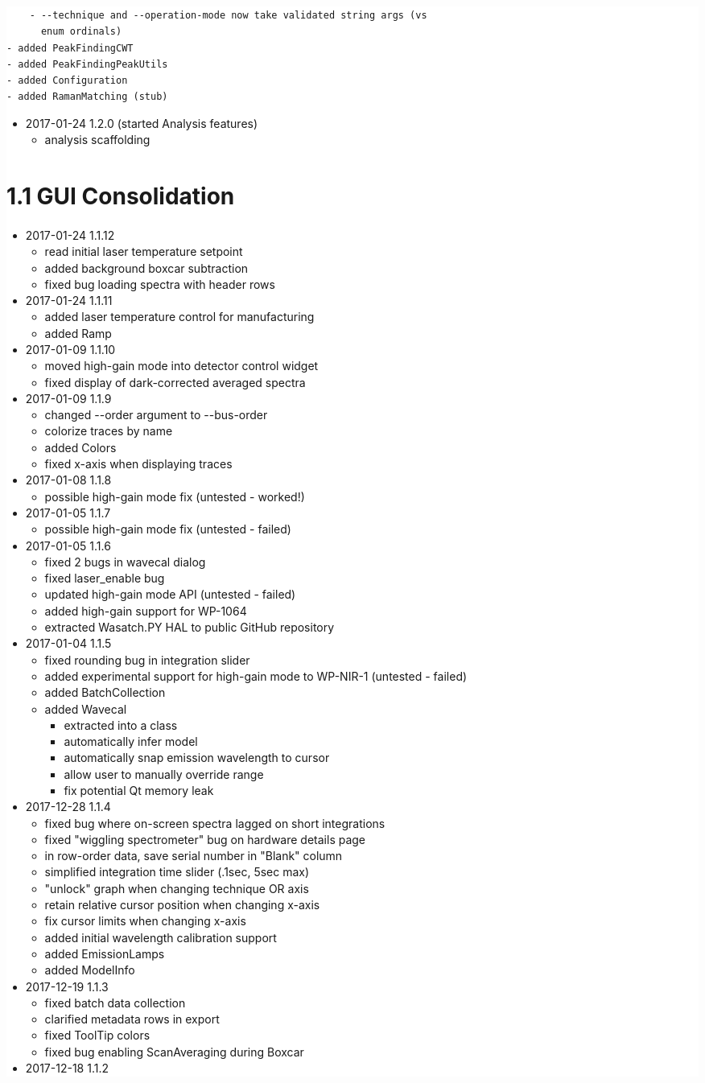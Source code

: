         - --technique and --operation-mode now take validated string args (vs 
          enum ordinals)
    - added PeakFindingCWT
    - added PeakFindingPeakUtils
    - added Configuration
    - added RamanMatching (stub)
- 2017-01-24 1.2.0 (started Analysis features)
    - analysis scaffolding

# 1.1 GUI Consolidation

- 2017-01-24 1.1.12
    - read initial laser temperature setpoint
    - added background boxcar subtraction
    - fixed bug loading spectra with header rows
- 2017-01-24 1.1.11
    - added laser temperature control for manufacturing
    - added Ramp
- 2017-01-09 1.1.10 
    - moved high-gain mode into detector control widget
    - fixed display of dark-corrected averaged spectra
- 2017-01-09 1.1.9  
    - changed --order argument to --bus-order
    - colorize traces by name 
    - added Colors
    - fixed x-axis when displaying traces
- 2017-01-08 1.1.8  
    - possible high-gain mode fix (untested - worked!)
- 2017-01-05 1.1.7  
    - possible high-gain mode fix (untested - failed)
- 2017-01-05 1.1.6  
    - fixed 2 bugs in wavecal dialog
    - fixed laser\_enable bug
    - updated high-gain mode API (untested - failed)
    - added high-gain support for WP-1064
    - extracted Wasatch.PY HAL to public GitHub repository
- 2017-01-04 1.1.5  
    - fixed rounding bug in integration slider
    - added experimental support for high-gain mode to WP-NIR-1 (untested - failed)
    - added BatchCollection 
    - added Wavecal
        - extracted into a class
        - automatically infer model
        - automatically snap emission wavelength to cursor
        - allow user to manually override range
        - fix potential Qt memory leak
- 2017-12-28 1.1.4  
    - fixed bug where on-screen spectra lagged on short integrations
    - fixed "wiggling spectrometer" bug on hardware details page
    - in row-order data, save serial number in "Blank" column 
    - simplified integration time slider (.1sec, 5sec max)
    - "unlock" graph when changing technique OR axis
    - retain relative cursor position when changing x-axis
    - fix cursor limits when changing x-axis
    - added initial wavelength calibration support 
    - added EmissionLamps
    - added ModelInfo
- 2017-12-19 1.1.3  
    - fixed batch data collection
    - clarified metadata rows in export
    - fixed ToolTip colors
    - fixed bug enabling ScanAveraging during Boxcar
- 2017-12-18 1.1.2  